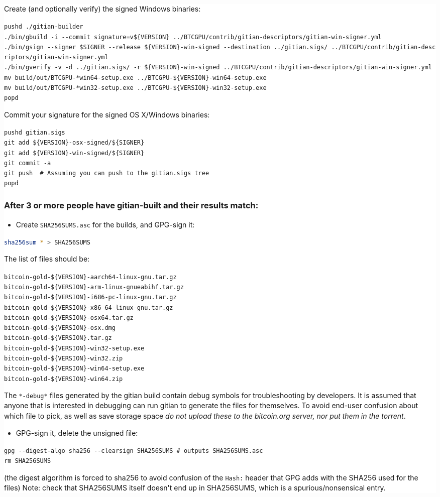 Create (and optionally verify) the signed Windows binaries:

    pushd ./gitian-builder
    ./bin/gbuild -i --commit signature=v${VERSION} ../BTCGPU/contrib/gitian-descriptors/gitian-win-signer.yml
    ./bin/gsign --signer $SIGNER --release ${VERSION}-win-signed --destination ../gitian.sigs/ ../BTCGPU/contrib/gitian-descriptors/gitian-win-signer.yml
    ./bin/gverify -v -d ../gitian.sigs/ -r ${VERSION}-win-signed ../BTCGPU/contrib/gitian-descriptors/gitian-win-signer.yml
    mv build/out/BTCGPU-*win64-setup.exe ../BTCGPU-${VERSION}-win64-setup.exe
    mv build/out/BTCGPU-*win32-setup.exe ../BTCGPU-${VERSION}-win32-setup.exe
    popd

Commit your signature for the signed OS X/Windows binaries:

    pushd gitian.sigs
    git add ${VERSION}-osx-signed/${SIGNER}
    git add ${VERSION}-win-signed/${SIGNER}
    git commit -a
    git push  # Assuming you can push to the gitian.sigs tree
    popd

### After 3 or more people have gitian-built and their results match:

- Create `SHA256SUMS.asc` for the builds, and GPG-sign it:

```bash
sha256sum * > SHA256SUMS
```

The list of files should be:
```
bitcoin-gold-${VERSION}-aarch64-linux-gnu.tar.gz
bitcoin-gold-${VERSION}-arm-linux-gnueabihf.tar.gz
bitcoin-gold-${VERSION}-i686-pc-linux-gnu.tar.gz
bitcoin-gold-${VERSION}-x86_64-linux-gnu.tar.gz
bitcoin-gold-${VERSION}-osx64.tar.gz
bitcoin-gold-${VERSION}-osx.dmg
bitcoin-gold-${VERSION}.tar.gz
bitcoin-gold-${VERSION}-win32-setup.exe
bitcoin-gold-${VERSION}-win32.zip
bitcoin-gold-${VERSION}-win64-setup.exe
bitcoin-gold-${VERSION}-win64.zip
```
The `*-debug*` files generated by the gitian build contain debug symbols
for troubleshooting by developers. It is assumed that anyone that is interested
in debugging can run gitian to generate the files for themselves. To avoid
end-user confusion about which file to pick, as well as save storage
space *do not upload these to the bitcoin.org server, nor put them in the torrent*.

- GPG-sign it, delete the unsigned file:
```
gpg --digest-algo sha256 --clearsign SHA256SUMS # outputs SHA256SUMS.asc
rm SHA256SUMS
```
(the digest algorithm is forced to sha256 to avoid confusion of the `Hash:` header that GPG adds with the SHA256 used for the files)
Note: check that SHA256SUMS itself doesn't end up in SHA256SUMS, which is a spurious/nonsensical entry.
